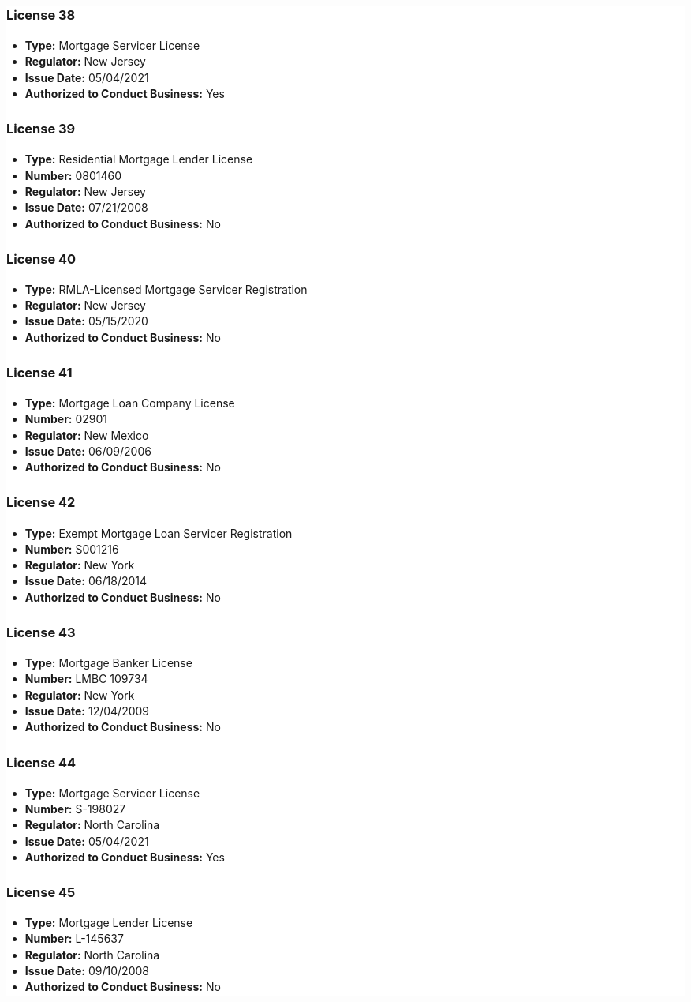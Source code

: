 ### License 38
- **Type:** Mortgage Servicer License
- **Regulator:** New Jersey
- **Issue Date:** 05/04/2021
- **Authorized to Conduct Business:** Yes

### License 39
- **Type:** Residential Mortgage Lender License
- **Number:** 0801460
- **Regulator:** New Jersey
- **Issue Date:** 07/21/2008
- **Authorized to Conduct Business:** No

### License 40
- **Type:** RMLA-Licensed Mortgage Servicer Registration
- **Regulator:** New Jersey
- **Issue Date:** 05/15/2020
- **Authorized to Conduct Business:** No

### License 41
- **Type:** Mortgage Loan Company License
- **Number:** 02901
- **Regulator:** New Mexico
- **Issue Date:** 06/09/2006
- **Authorized to Conduct Business:** No

### License 42
- **Type:** Exempt Mortgage Loan Servicer Registration
- **Number:** S001216
- **Regulator:** New York
- **Issue Date:** 06/18/2014
- **Authorized to Conduct Business:** No

### License 43
- **Type:** Mortgage Banker License
- **Number:** LMBC 109734
- **Regulator:** New York
- **Issue Date:** 12/04/2009
- **Authorized to Conduct Business:** No

### License 44
- **Type:** Mortgage Servicer License
- **Number:** S-198027
- **Regulator:** North Carolina
- **Issue Date:** 05/04/2021
- **Authorized to Conduct Business:** Yes

### License 45
- **Type:** Mortgage Lender License
- **Number:** L-145637
- **Regulator:** North Carolina
- **Issue Date:** 09/10/2008
- **Authorized to Conduct Business:** No
